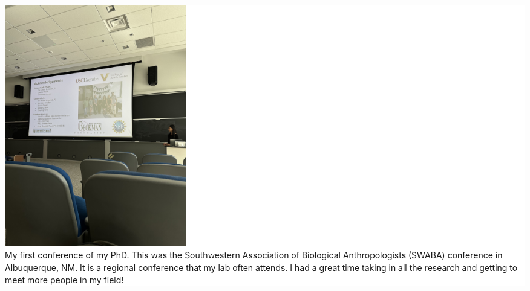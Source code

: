 <img src="/images/swaba.jpg" alt="SWABA conference" width="300" height="400">
<br /> My first conference of my PhD. This was the Southwestern Association of Biological Anthropologists (SWABA) conference in Albuquerque, NM. It is a regional conference that my lab often attends. I had a great time taking in all the research and getting to meet more people in my field!
